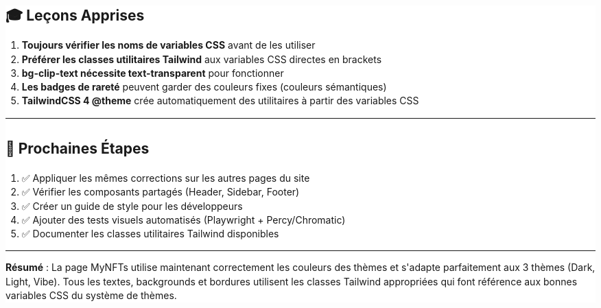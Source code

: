 
## 🎓 Leçons Apprises

1. **Toujours vérifier les noms de variables CSS** avant de les utiliser
2. **Préférer les classes utilitaires Tailwind** aux variables CSS directes en brackets
3. **bg-clip-text nécessite text-transparent** pour fonctionner
4. **Les badges de rareté** peuvent garder des couleurs fixes (couleurs sémantiques)
5. **TailwindCSS 4 @theme** crée automatiquement des utilitaires à partir des variables CSS

---

## 🚀 Prochaines Étapes

1. ✅ Appliquer les mêmes corrections sur les autres pages du site
2. ✅ Vérifier les composants partagés (Header, Sidebar, Footer)
3. ✅ Créer un guide de style pour les développeurs
4. ✅ Ajouter des tests visuels automatisés (Playwright + Percy/Chromatic)
5. ✅ Documenter les classes utilitaires Tailwind disponibles

---

**Résumé** : La page MyNFTs utilise maintenant correctement les couleurs des thèmes et s'adapte parfaitement aux 3 thèmes (Dark, Light, Vibe). Tous les textes, backgrounds et bordures utilisent les classes Tailwind appropriées qui font référence aux bonnes variables CSS du système de thèmes.

